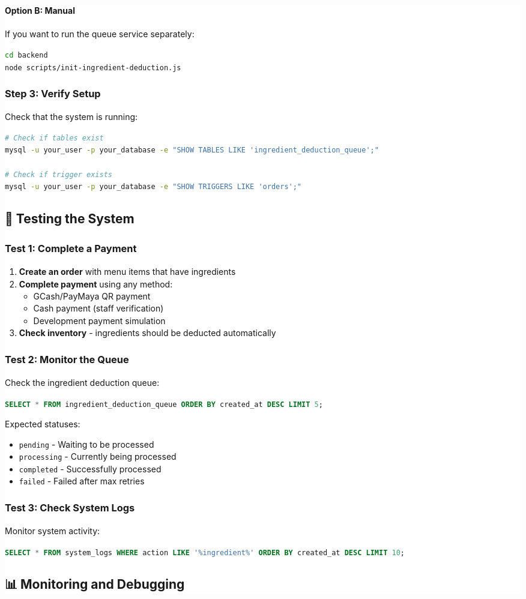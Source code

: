 #### Option B: Manual
If you want to run the queue service separately:

```bash
cd backend
node scripts/init-ingredient-deduction.js
```

### Step 3: Verify Setup

Check that the system is running:

```bash
# Check if tables exist
mysql -u your_user -p your_database -e "SHOW TABLES LIKE 'ingredient_deduction_queue';"

# Check if trigger exists
mysql -u your_user -p your_database -e "SHOW TRIGGERS LIKE 'orders';"
```

## 🧪 Testing the System

### Test 1: Complete a Payment

1. **Create an order** with menu items that have ingredients
2. **Complete payment** using any method:
   - GCash/PayMaya QR payment
   - Cash payment (staff verification)
   - Development payment simulation
3. **Check inventory** - ingredients should be deducted automatically

### Test 2: Monitor the Queue

Check the ingredient deduction queue:

```sql
SELECT * FROM ingredient_deduction_queue ORDER BY created_at DESC LIMIT 5;
```

Expected statuses:
- `pending` - Waiting to be processed
- `processing` - Currently being processed
- `completed` - Successfully processed
- `failed` - Failed after max retries

### Test 3: Check System Logs

Monitor system activity:

```sql
SELECT * FROM system_logs WHERE action LIKE '%ingredient%' ORDER BY created_at DESC LIMIT 10;
```

## 📊 Monitoring and Debugging
